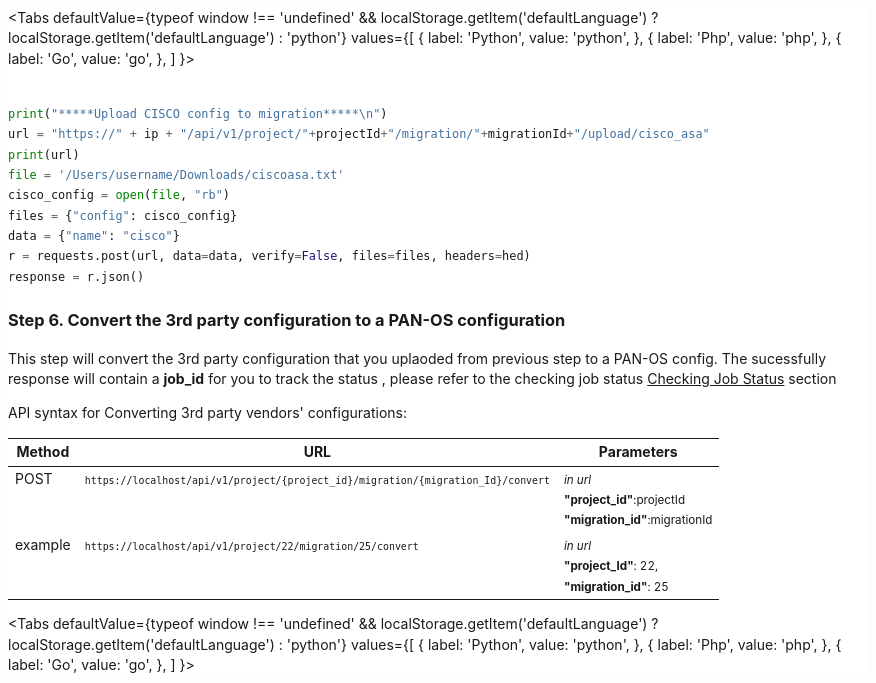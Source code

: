 
<Tabs defaultValue={typeof window !== 'undefined' && localStorage.getItem('defaultLanguage') ? localStorage.getItem('defaultLanguage') : 'python'}
values={[
{ label: 'Python', value: 'python', },
{ label: 'Php', value: 'php', },
{ label: 'Go', value: 'go', },
]
}>  
<TabItem value="python">  

```python

print("*****Upload CISCO config to migration*****\n")
url = "https://" + ip + "/api/v1/project/"+projectId+"/migration/"+migrationId+"/upload/cisco_asa"
print(url)
file = '/Users/username/Downloads/ciscoasa.txt'
cisco_config = open(file, "rb")
files = {"config": cisco_config}
data = {"name": "cisco"}
r = requests.post(url, data=data, verify=False, files=files, headers=hed)
response = r.json()  
```
</TabItem> 
<TabItem value="go">  
</TabItem> 
<TabItem value="php"> 
</TabItem>
</Tabs>  

### Step 6. Convert the 3rd party configuration to a PAN-OS configuration  

This step will convert the 3rd party configuration that you uplaoded from previous step to a PAN-OS config. The sucessfully response will contain a **job_id** for you to track the status , please refer to the checking job status  [Checking Job Status](managing_jobs.mdx#checking-job-status) section 


API syntax for Converting 3rd party vendors' configurations:  

| Method      | URL                                                        | Parameters |
|-------------|------------------------------------------------------------|------------|
|       POST  | <small>`https://localhost/api/v1/project/{project_id}/migration/{migration_Id}/convert`</small>  | <small>_in url_<br/> **"project_id"**:projectId<br/> **"migration_id"**:migrationId</small>|
|    example  | <small>`https://localhost/api/v1/project/22/migration/25/convert`</small> | <small>_in url_<br/>**"project_Id"**: 22,<br/> **"migration_id"**: 25 </small>|


<Tabs defaultValue={typeof window !== 'undefined' && localStorage.getItem('defaultLanguage') ? localStorage.getItem('defaultLanguage') : 'python'}
values={[
{ label: 'Python', value: 'python', },
{ label: 'Php', value: 'php', },
{ label: 'Go', value: 'go', },
]
}>  
<TabItem value="python">  
